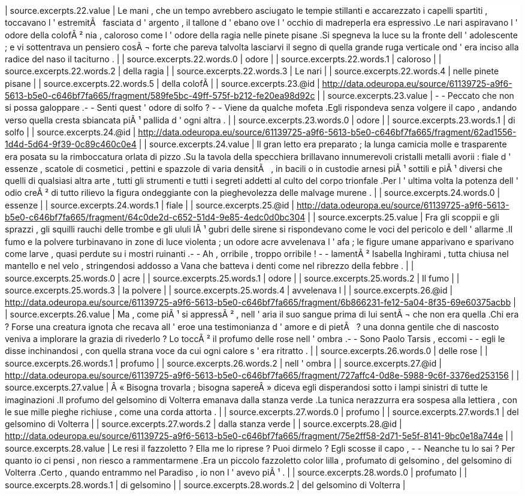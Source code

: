 | source.excerpts.22.value | Le mani , che un tempo avrebbero asciugato le tempie stillanti e accarezzato i capelli spartiti , toccavano l ' estremitÃ   fasciata d ' argento , il tallone d ' ebano ove l ' occhio di madreperla era espressivo .Le nari aspiravano l ' odore della colofÃ ² nia , caloroso come l ' odore della ragia nelle pinete pisane .Si spegneva la luce su la fronte dell ' adolescente ; e vi sottentrava un pensiero cosÃ ¬ forte che pareva talvolta lasciarvi il segno di quella grande ruga verticale ond ' era inciso alla radice del naso il taciturno . |
| source.excerpts.22.words.0 | odore |
| source.excerpts.22.words.1 | caloroso |
| source.excerpts.22.words.2 | della ragia |
| source.excerpts.22.words.3 | Le nari |
| source.excerpts.22.words.4 | nelle pinete pisane |
| source.excerpts.22.words.5 | della colofÃ |
| source.excerpts.23.@id | http://data.odeuropa.eu/source/61139725-a9f6-5613-b5e0-c646bf7fa665/fragment/589fe5bc-49ff-575f-b212-fe20ea98d92c |
| source.excerpts.23.value | - - Peccato che non si possa galoppare .- - Senti quest ' odore di solfo ? - - Viene da qualche mofeta .Egli rispondeva senza volgere il capo , andando verso quella cresta sbiancata piÃ ¹ pallida d ' ogni altra . |
| source.excerpts.23.words.0 | odore |
| source.excerpts.23.words.1 | di solfo |
| source.excerpts.24.@id | http://data.odeuropa.eu/source/61139725-a9f6-5613-b5e0-c646bf7fa665/fragment/62ad1556-1d4d-5d64-9f39-0c89c460c0e4 |
| source.excerpts.24.value | Il gran letto era preparato ; la lunga camicia molle e trasparente era posata su la rimboccatura orlata di pizzo .Su la tavola della specchiera brillavano innumerevoli cristalli metalli avorii : fiale d ' essenze , scatole di cosmetici , pettini e spazzole di varia densitÃ   , in bacili o in custodie arnesi piÃ ¹ sottili e piÃ ¹ diversi che quelli di qualsiasi altra arte , tutti gli strumenti e tutti i segreti addetti al culto del corpo trionfale .Per l ' ultima volta la potenza dell ' odio creÃ ² di tutto rilievo la figura ondeggiante con la pieghevolezza delle malvage murene . |
| source.excerpts.24.words.0 | essenze |
| source.excerpts.24.words.1 | fiale |
| source.excerpts.25.@id | http://data.odeuropa.eu/source/61139725-a9f6-5613-b5e0-c646bf7fa665/fragment/64c0de2d-c652-51d4-9e85-4edc0d0bc304 |
| source.excerpts.25.value | Fra gli scoppii e gli sprazzi , gli squilli rauchi delle trombe e gli ululi lÃ ¹ gubri delle sirene si rispondevano come le voci del pericolo e dell ' allarme .Il fumo e la polvere turbinavano in zone di luce violenta ; un odore acre avvelenava l ' afa ; le figure umane apparivano e sparivano come larve , quasi perdute su i mostri ruinanti .- - Ah , orribile , troppo orribile ! - - lamentÃ ² Isabella Inghirami , tutta chiusa nel mantello e nel velo , stringendosi addosso a Vana che batteva i denti come nel ribrezzo della febbre . |
| source.excerpts.25.words.0 | acre |
| source.excerpts.25.words.1 | odore |
| source.excerpts.25.words.2 | Il fumo |
| source.excerpts.25.words.3 | la polvere |
| source.excerpts.25.words.4 | avvelenava l |
| source.excerpts.26.@id | http://data.odeuropa.eu/source/61139725-a9f6-5613-b5e0-c646bf7fa665/fragment/6b866231-fe12-5a04-8f35-69e60375acbb |
| source.excerpts.26.value | Ma , come piÃ ¹ si appressÃ ² , nell ' aria il suo sangue prima di lui sentÃ ¬ che non era quella .Chi era ? Forse una creatura ignota che recava all ' eroe una testimonianza d ' amore e di pietÃ   ? una donna gentile che di nascosto veniva a implorare la grazia di rivederlo ? Lo toccÃ ² il profumo delle rose nell ' ombra .- - Sono Paolo Tarsis , eccomi - - egli le disse inchinandosi , con quella strana voce da cui ogni calore s ' era ritratto . |
| source.excerpts.26.words.0 | delle rose |
| source.excerpts.26.words.1 | profumo |
| source.excerpts.26.words.2 | nell ' ombra |
| source.excerpts.27.@id | http://data.odeuropa.eu/source/61139725-a9f6-5613-b5e0-c646bf7fa665/fragment/727affc4-0d8e-5988-9c6f-3376ed253156 |
| source.excerpts.27.value | Â « Bisogna trovarla ; bisogna sapereÂ » diceva egli disperandosi sotto i lampi sinistri di tutte le imaginazioni .Il profumo del gelsomino di Volterra emanava dalla stanza verde .La tunica nerazzurra era sospesa alla lettiera , con le sue mille pieghe richiuse , come una corda attorta . |
| source.excerpts.27.words.0 | profumo |
| source.excerpts.27.words.1 | del gelsomino di Volterra |
| source.excerpts.27.words.2 | dalla stanza verde |
| source.excerpts.28.@id | http://data.odeuropa.eu/source/61139725-a9f6-5613-b5e0-c646bf7fa665/fragment/75e2ff58-2d71-5e5f-8141-9bc0e18a744e |
| source.excerpts.28.value | Le resi il fazzoletto ? Ella me lo riprese ? Puoi dirmelo ? Egli scosse il capo , - - Neanche tu lo sai ? Per quanto io ci pensi , non riesco a rammentarmene .Era un piccolo fazzoletto color lilla , profumato di gelsomino , del gelsomino di Volterra .Certo , quando entrammo nel Paradiso , io non l ' avevo piÃ ¹ . |
| source.excerpts.28.words.0 | profumato |
| source.excerpts.28.words.1 | di gelsomino |
| source.excerpts.28.words.2 | del gelsomino di Volterra |